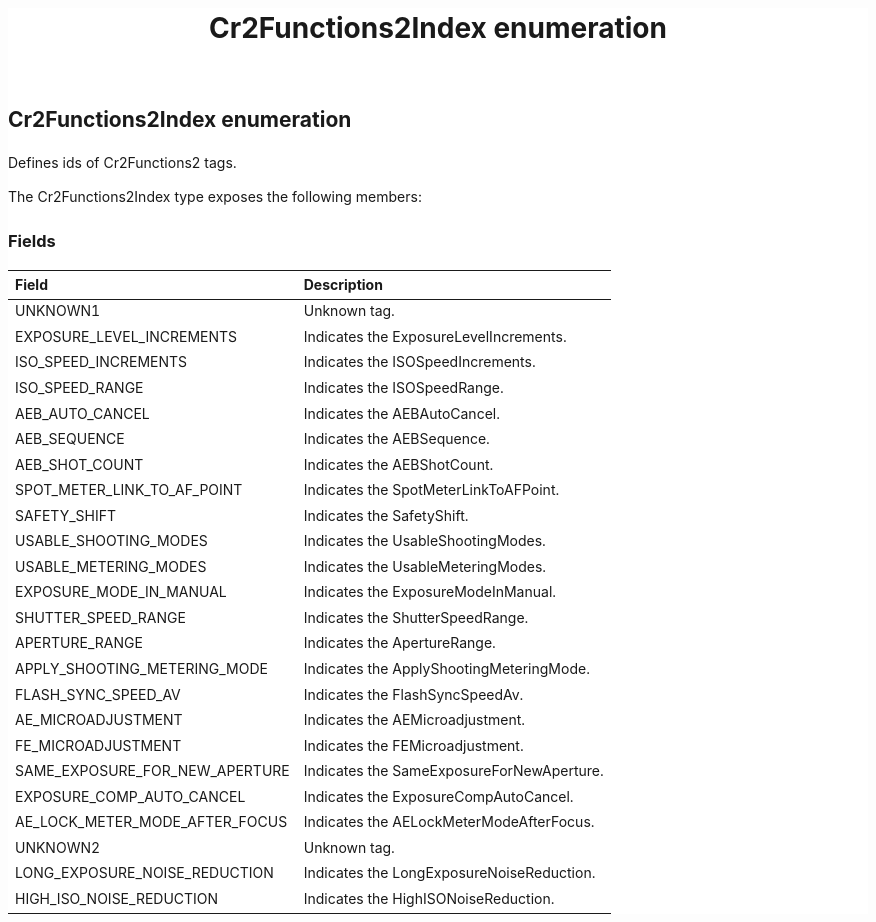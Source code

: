 ﻿---
title: Cr2Functions2Index enumeration
second_title: GroupDocs.Metadata for Python via .NET API References
description: 
type: docs
url: /python-net/groupdocs.metadata.formats.raw.cr2/cr2functions2index/
is_root: false
weight: 430
---

## Cr2Functions2Index enumeration

Defines ids of Cr2Functions2 tags.



The Cr2Functions2Index type exposes the following members:

### Fields
| Field | Description |
| :- | :- |
| UNKNOWN1 | Unknown tag. |
| EXPOSURE_LEVEL_INCREMENTS | Indicates the ExposureLevelIncrements. |
| ISO_SPEED_INCREMENTS | Indicates the ISOSpeedIncrements. |
| ISO_SPEED_RANGE | Indicates the ISOSpeedRange. |
| AEB_AUTO_CANCEL | Indicates the AEBAutoCancel. |
| AEB_SEQUENCE | Indicates the AEBSequence. |
| AEB_SHOT_COUNT | Indicates the AEBShotCount. |
| SPOT_METER_LINK_TO_AF_POINT | Indicates the SpotMeterLinkToAFPoint. |
| SAFETY_SHIFT | Indicates the SafetyShift. |
| USABLE_SHOOTING_MODES | Indicates the UsableShootingModes. |
| USABLE_METERING_MODES | Indicates the UsableMeteringModes. |
| EXPOSURE_MODE_IN_MANUAL | Indicates the ExposureModeInManual. |
| SHUTTER_SPEED_RANGE | Indicates the ShutterSpeedRange. |
| APERTURE_RANGE | Indicates the ApertureRange. |
| APPLY_SHOOTING_METERING_MODE | Indicates the ApplyShootingMeteringMode. |
| FLASH_SYNC_SPEED_AV | Indicates the FlashSyncSpeedAv. |
| AE_MICROADJUSTMENT | Indicates the AEMicroadjustment. |
| FE_MICROADJUSTMENT | Indicates the FEMicroadjustment. |
| SAME_EXPOSURE_FOR_NEW_APERTURE | Indicates the SameExposureForNewAperture. |
| EXPOSURE_COMP_AUTO_CANCEL | Indicates the ExposureCompAutoCancel. |
| AE_LOCK_METER_MODE_AFTER_FOCUS | Indicates the AELockMeterModeAfterFocus. |
| UNKNOWN2 | Unknown tag. |
| LONG_EXPOSURE_NOISE_REDUCTION | Indicates the LongExposureNoiseReduction. |
| HIGH_ISO_NOISE_REDUCTION | Indicates the HighISONoiseReduction. |